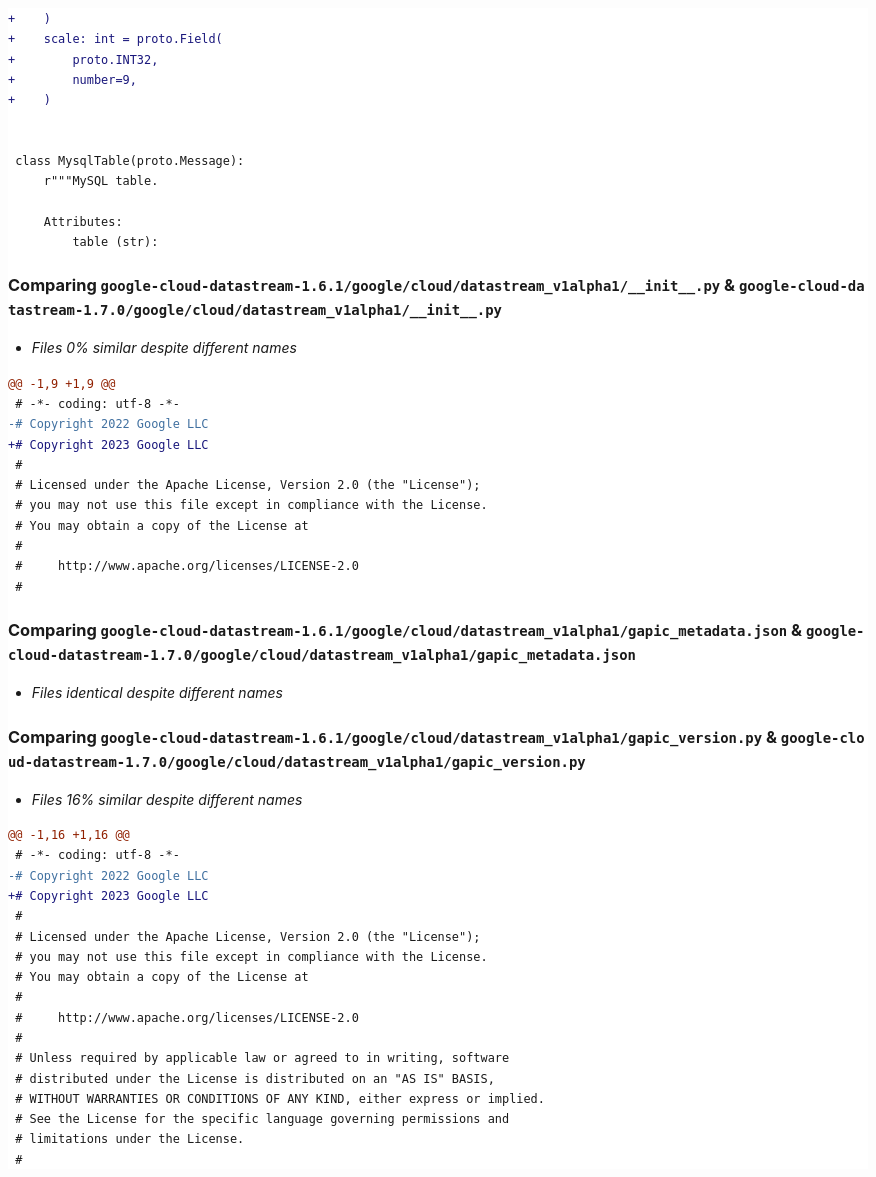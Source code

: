 ```diff
+    )
+    scale: int = proto.Field(
+        proto.INT32,
+        number=9,
+    )
 
 
 class MysqlTable(proto.Message):
     r"""MySQL table.
 
     Attributes:
         table (str):
```

### Comparing `google-cloud-datastream-1.6.1/google/cloud/datastream_v1alpha1/__init__.py` & `google-cloud-datastream-1.7.0/google/cloud/datastream_v1alpha1/__init__.py`

 * *Files 0% similar despite different names*

```diff
@@ -1,9 +1,9 @@
 # -*- coding: utf-8 -*-
-# Copyright 2022 Google LLC
+# Copyright 2023 Google LLC
 #
 # Licensed under the Apache License, Version 2.0 (the "License");
 # you may not use this file except in compliance with the License.
 # You may obtain a copy of the License at
 #
 #     http://www.apache.org/licenses/LICENSE-2.0
 #
```

### Comparing `google-cloud-datastream-1.6.1/google/cloud/datastream_v1alpha1/gapic_metadata.json` & `google-cloud-datastream-1.7.0/google/cloud/datastream_v1alpha1/gapic_metadata.json`

 * *Files identical despite different names*

### Comparing `google-cloud-datastream-1.6.1/google/cloud/datastream_v1alpha1/gapic_version.py` & `google-cloud-datastream-1.7.0/google/cloud/datastream_v1alpha1/gapic_version.py`

 * *Files 16% similar despite different names*

```diff
@@ -1,16 +1,16 @@
 # -*- coding: utf-8 -*-
-# Copyright 2022 Google LLC
+# Copyright 2023 Google LLC
 #
 # Licensed under the Apache License, Version 2.0 (the "License");
 # you may not use this file except in compliance with the License.
 # You may obtain a copy of the License at
 #
 #     http://www.apache.org/licenses/LICENSE-2.0
 #
 # Unless required by applicable law or agreed to in writing, software
 # distributed under the License is distributed on an "AS IS" BASIS,
 # WITHOUT WARRANTIES OR CONDITIONS OF ANY KIND, either express or implied.
 # See the License for the specific language governing permissions and
 # limitations under the License.
 #
```